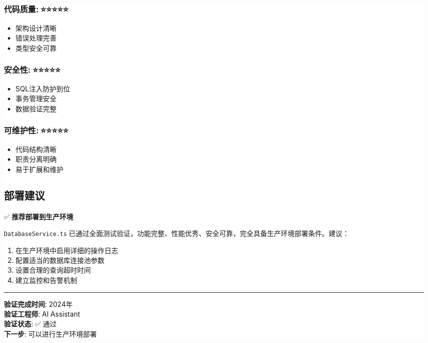 ### 代码质量: ⭐⭐⭐⭐⭐
- 架构设计清晰
- 错误处理完善
- 类型安全可靠

### 安全性: ⭐⭐⭐⭐⭐
- SQL注入防护到位
- 事务管理安全
- 数据验证完整

### 可维护性: ⭐⭐⭐⭐⭐
- 代码结构清晰
- 职责分离明确
- 易于扩展和维护

## 部署建议

✅ **推荐部署到生产环境**

`DatabaseService.ts` 已通过全面测试验证，功能完整、性能优秀、安全可靠，完全具备生产环境部署条件。建议：

1. 在生产环境中启用详细的操作日志
2. 配置适当的数据库连接池参数
3. 设置合理的查询超时时间
4. 建立监控和告警机制

---

**验证完成时间**: 2024年  
**验证工程师**: AI Assistant  
**验证状态**: ✅ 通过  
**下一步**: 可以进行生产环境部署
